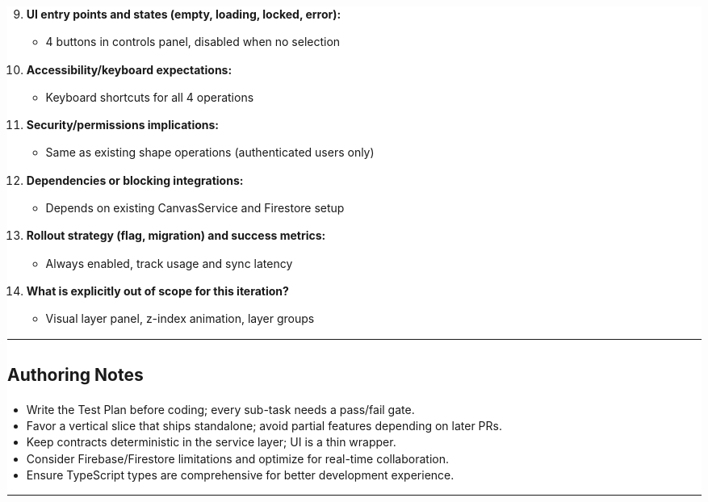 9. **UI entry points and states (empty, loading, locked, error):**
   - 4 buttons in controls panel, disabled when no selection

10. **Accessibility/keyboard expectations:**
    - Keyboard shortcuts for all 4 operations

11. **Security/permissions implications:**
    - Same as existing shape operations (authenticated users only)

12. **Dependencies or blocking integrations:**
    - Depends on existing CanvasService and Firestore setup

13. **Rollout strategy (flag, migration) and success metrics:**
    - Always enabled, track usage and sync latency

14. **What is explicitly out of scope for this iteration?**
    - Visual layer panel, z-index animation, layer groups

---

## Authoring Notes

- Write the Test Plan before coding; every sub-task needs a pass/fail gate.
- Favor a vertical slice that ships standalone; avoid partial features depending on later PRs.
- Keep contracts deterministic in the service layer; UI is a thin wrapper.
- Consider Firebase/Firestore limitations and optimize for real-time collaboration.
- Ensure TypeScript types are comprehensive for better development experience.

---
